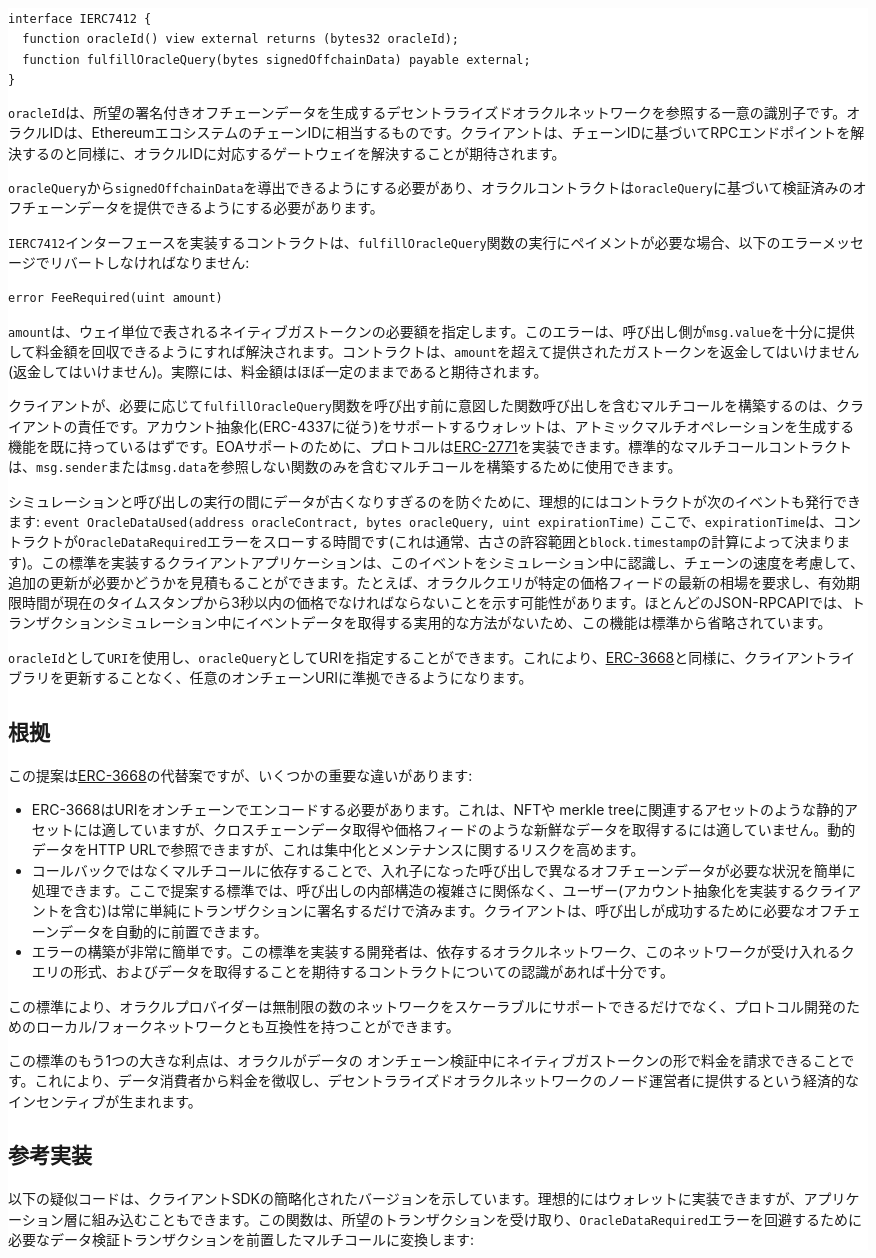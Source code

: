 ```solidity
interface IERC7412 {
  function oracleId() view external returns (bytes32 oracleId);
  function fulfillOracleQuery(bytes signedOffchainData) payable external;
}
```

`oracleId`は、所望の署名付きオフチェーンデータを生成するデセントラライズドオラクルネットワークを参照する一意の識別子です。オラクルIDは、EthereumエコシステムのチェーンIDに相当するものです。クライアントは、チェーンIDに基づいてRPCエンドポイントを解決するのと同様に、オラクルIDに対応するゲートウェイを解決することが期待されます。

`oracleQuery`から`signedOffchainData`を導出できるようにする必要があり、オラクルコントラクトは`oracleQuery`に基づいて検証済みのオフチェーンデータを提供できるようにする必要があります。

`IERC7412`インターフェースを実装するコントラクトは、`fulfillOracleQuery`関数の実行にペイメントが必要な場合、以下のエラーメッセージでリバートしなければなりません:

```solidity
error FeeRequired(uint amount)
```

`amount`は、ウェイ単位で表されるネイティブガストークンの必要額を指定します。このエラーは、呼び出し側が`msg.value`を十分に提供して料金額を回収できるようにすれば解決されます。コントラクトは、`amount`を超えて提供されたガストークンを返金してはいけません(返金してはいけません)。実際には、料金額はほぼ一定のままであると期待されます。

クライアントが、必要に応じて`fulfillOracleQuery`関数を呼び出す前に意図した関数呼び出しを含むマルチコールを構築するのは、クライアントの責任です。アカウント抽象化(ERC-4337に従う)をサポートするウォレットは、アトミックマルチオペレーションを生成する機能を既に持っているはずです。EOAサポートのために、プロトコルは[ERC-2771](./eip-2771.md)を実装できます。標準的なマルチコールコントラクトは、`msg.sender`または`msg.data`を参照しない関数のみを含むマルチコールを構築するために使用できます。

シミュレーションと呼び出しの実行の間にデータが古くなりすぎるのを防ぐために、理想的にはコントラクトが次のイベントも発行できます: `event OracleDataUsed(address oracleContract, bytes oracleQuery, uint expirationTime)` ここで、`expirationTime`は、コントラクトが`OracleDataRequired`エラーをスローする時間です(これは通常、古さの許容範囲と`block.timestamp`の計算によって決まります)。この標準を実装するクライアントアプリケーションは、このイベントをシミュレーション中に認識し、チェーンの速度を考慮して、追加の更新が必要かどうかを見積もることができます。たとえば、オラクルクエリが特定の価格フィードの最新の相場を要求し、有効期限時間が現在のタイムスタンプから3秒以内の価格でなければならないことを示す可能性があります。ほとんどのJSON-RPCAPIでは、トランザクションシミュレーション中にイベントデータを取得する実用的な方法がないため、この機能は標準から省略されています。

`oracleId`として`URI`を使用し、`oracleQuery`としてURIを指定することができます。これにより、[ERC-3668](./eip-3668.md)と同様に、クライアントライブラリを更新することなく、任意のオンチェーンURIに準拠できるようになります。

## 根拠

この提案は[ERC-3668](./eip-3668.md)の代替案ですが、いくつかの重要な違いがあります:

- ERC-3668はURIをオンチェーンでエンコードする必要があります。これは、NFTや merkle treeに関連するアセットのような静的アセットには適していますが、クロスチェーンデータ取得や価格フィードのような新鮮なデータを取得するには適していません。動的データをHTTP URLで参照できますが、これは集中化とメンテナンスに関するリスクを高めます。
- コールバックではなくマルチコールに依存することで、入れ子になった呼び出しで異なるオフチェーンデータが必要な状況を簡単に処理できます。ここで提案する標準では、呼び出しの内部構造の複雑さに関係なく、ユーザー(アカウント抽象化を実装するクライアントを含む)は常に単純にトランザクションに署名するだけで済みます。クライアントは、呼び出しが成功するために必要なオフチェーンデータを自動的に前置できます。
- エラーの構築が非常に簡単です。この標準を実装する開発者は、依存するオラクルネットワーク、このネットワークが受け入れるクエリの形式、およびデータを取得することを期待するコントラクトについての認識があれば十分です。

この標準により、オラクルプロバイダーは無制限の数のネットワークをスケーラブルにサポートできるだけでなく、プロトコル開発のためのローカル/フォークネットワークとも互換性を持つことができます。

この標準のもう1つの大きな利点は、オラクルがデータの オンチェーン検証中にネイティブガストークンの形で料金を請求できることです。これにより、データ消費者から料金を徴収し、デセントラライズドオラクルネットワークのノード運営者に提供するという経済的なインセンティブが生まれます。

## 参考実装

以下の疑似コードは、クライアントSDKの簡略化されたバージョンを示しています。理想的にはウォレットに実装できますが、アプリケーション層に組み込むこともできます。この関数は、所望のトランザクションを受け取り、`OracleDataRequired`エラーを回避するために必要なデータ検証トランザクションを前置したマルチコールに変換します:
